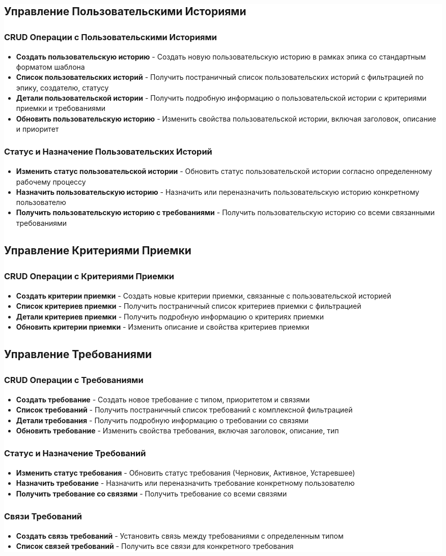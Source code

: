 

## Управление Пользовательскими Историями

### CRUD Операции с Пользовательскими Историями
- **Создать пользовательскую историю** - Создать новую пользовательскую историю в рамках эпика со стандартным форматом шаблона
- **Список пользовательских историй** - Получить постраничный список пользовательских историй с фильтрацией по эпику, создателю, статусу
- **Детали пользовательской истории** - Получить подробную информацию о пользовательской истории с критериями приемки и требованиями
- **Обновить пользовательскую историю** - Изменить свойства пользовательской истории, включая заголовок, описание и приоритет

### Статус и Назначение Пользовательских Историй
- **Изменить статус пользовательской истории** - Обновить статус пользовательской истории согласно определенному рабочему процессу
- **Назначить пользовательскую историю** - Назначить или переназначить пользовательскую историю конкретному пользователю
- **Получить пользовательскую историю с требованиями** - Получить пользовательскую историю со всеми связанными требованиями



## Управление Критериями Приемки

### CRUD Операции с Критериями Приемки
- **Создать критерии приемки** - Создать новые критерии приемки, связанные с пользовательской историей
- **Список критериев приемки** - Получить постраничный список критериев приемки с фильтрацией
- **Детали критериев приемки** - Получить подробную информацию о критериях приемки
- **Обновить критерии приемки** - Изменить описание и свойства критериев приемки

## Управление Требованиями

### CRUD Операции с Требованиями
- **Создать требование** - Создать новое требование с типом, приоритетом и связями
- **Список требований** - Получить постраничный список требований с комплексной фильтрацией
- **Детали требования** - Получить подробную информацию о требовании со связями
- **Обновить требование** - Изменить свойства требования, включая заголовок, описание, тип

### Статус и Назначение Требований
- **Изменить статус требования** - Обновить статус требования (Черновик, Активное, Устаревшее)
- **Назначить требование** - Назначить или переназначить требование конкретному пользователю
- **Получить требование со связями** - Получить требование со всеми связями

### Связи Требований
- **Создать связь требований** - Установить связь между требованиями с определенным типом
- **Список связей требований** - Получить все связи для конкретного требования
